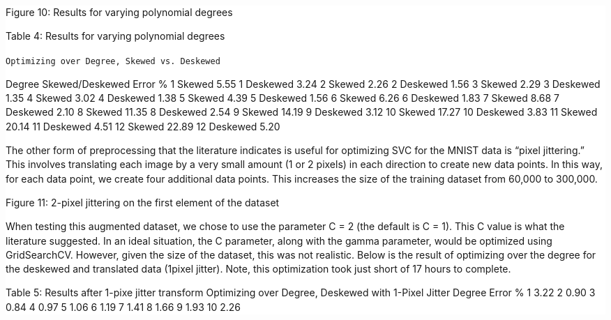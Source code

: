  
 
 
Figure 10: Results for varying polynomial degrees 
 
Table 4: Results for varying polynomial degrees 
 
	Optimizing over Degree, Skewed vs. Deskewed 	
Degree 		Skewed/Deskewed 	Error % 
1 		Skewed 	5.55 
1 		Deskewed  	3.24 
2 		Skewed 	2.26 
2 		Deskewed  	1.56 
3 		Skewed 	2.29 
3 		Deskewed  	1.35 
4 		Skewed 	3.02 
4 		Deskewed  	1.38 
5 		Skewed 	4.39 
5 		Deskewed  	1.56 
6 		Skewed 	6.26 
6 		Deskewed  	1.83 
7 		Skewed 	8.68 
7 		Deskewed  	2.10 
8 		Skewed 	11.35 
8 		Deskewed  	2.54 
9 		Skewed 	14.19 
9 		Deskewed  	3.12 
10 		Skewed 	17.27 
10 		Deskewed  	3.83 
11 		Skewed 	20.14 
11 		Deskewed  	4.51 
12 		Skewed 	22.89 
12 		Deskewed  	5.20 
 
The other form of preprocessing that the literature indicates is useful for optimizing SVC for the MNIST data is “pixel jittering.” This involves translating each image by a very small amount (1 or 2 pixels) in each direction to create new data points. In this way, for each data point, we create four additional data points. This increases the size of the training dataset from 60,000 to 300,000. 
 
Figure 11:  2-pixel jittering on the first element of the dataset 
 
When testing this augmented dataset, we chose to use the parameter C = 2 (the default is C = 1). This C value is what the literature suggested. In an ideal situation, the C parameter, along with the gamma parameter, would be optimized using GridSearchCV. However, given the size of the dataset, this was not realistic. Below is the result of optimizing over the degree for the deskewed and translated data (1pixel jitter). Note, this optimization took just short of 17 hours to complete. 
 
Table 5: Results after 1-pixe jitter transform 
Optimizing over Degree, Deskewed with 1-Pixel Jitter 
Degree 	Error % 
1 	3.22 
2 	0.90 
3 	0.84 
4 	0.97 
5 	1.06 
6 	1.19 
7 	1.41 
8 	1.66 
9 	1.93 
10 	2.26 
 